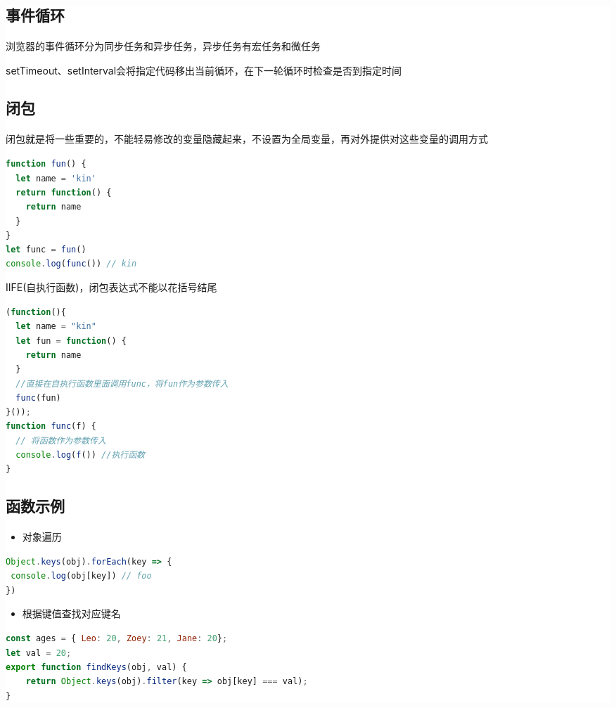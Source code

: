 ## 事件循环

浏览器的事件循环分为同步任务和异步任务，异步任务有宏任务和微任务

setTimeout、setInterval会将指定代码移出当前循环，在下一轮循环时检查是否到指定时间

## 闭包

闭包就是将一些重要的，不能轻易修改的变量隐藏起来，不设置为全局变量，再对外提供对这些变量的调用方式

```javascript
function fun() {
  let name = 'kin'
  return function() {
    return name
  }
}
let func = fun()
console.log(func()) // kin
```

IIFE(自执行函数)，闭包表达式不能以花括号结尾

```javascript
(function(){
  let name = "kin"
  let fun = function() {
    return name
  }
  //直接在自执行函数里面调用func，将fun作为参数传入
  func(fun)
}());
function func(f) {
  // 将函数作为参数传入
  console.log(f()) //执行函数
}
```

## 函数示例

- 对象遍历

```javascript
Object.keys(obj).forEach(key => {
 console.log(obj[key]) // foo
})
```

- 根据键值查找对应键名

```javascript
const ages = { Leo: 20, Zoey: 21, Jane: 20};
let val = 20;
export function findKeys(obj, val) {
    return Object.keys(obj).filter(key => obj[key] === val);
}
```
